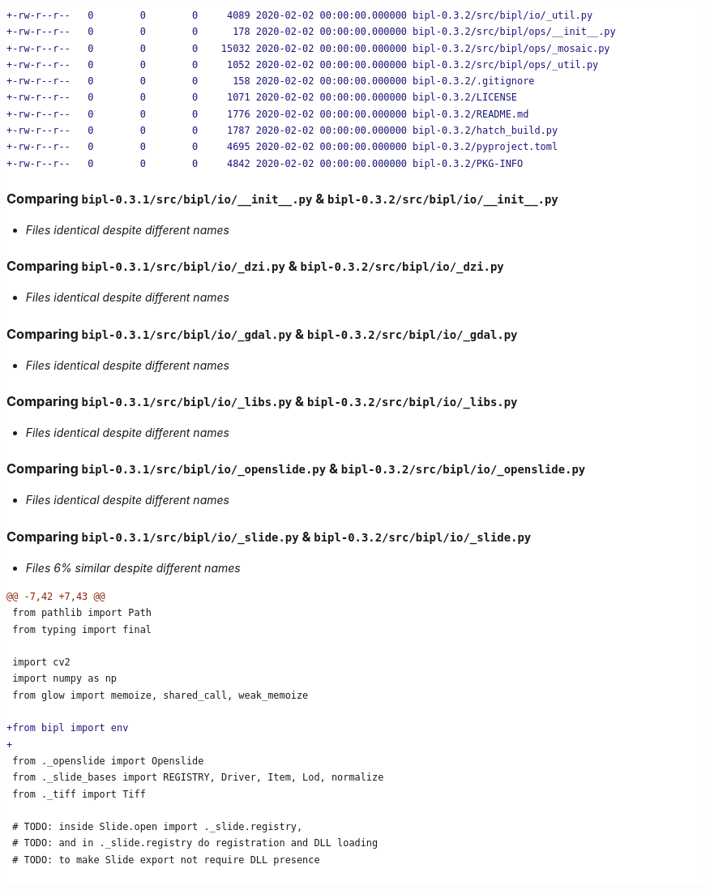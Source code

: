 ```diff
+-rw-r--r--   0        0        0     4089 2020-02-02 00:00:00.000000 bipl-0.3.2/src/bipl/io/_util.py
+-rw-r--r--   0        0        0      178 2020-02-02 00:00:00.000000 bipl-0.3.2/src/bipl/ops/__init__.py
+-rw-r--r--   0        0        0    15032 2020-02-02 00:00:00.000000 bipl-0.3.2/src/bipl/ops/_mosaic.py
+-rw-r--r--   0        0        0     1052 2020-02-02 00:00:00.000000 bipl-0.3.2/src/bipl/ops/_util.py
+-rw-r--r--   0        0        0      158 2020-02-02 00:00:00.000000 bipl-0.3.2/.gitignore
+-rw-r--r--   0        0        0     1071 2020-02-02 00:00:00.000000 bipl-0.3.2/LICENSE
+-rw-r--r--   0        0        0     1776 2020-02-02 00:00:00.000000 bipl-0.3.2/README.md
+-rw-r--r--   0        0        0     1787 2020-02-02 00:00:00.000000 bipl-0.3.2/hatch_build.py
+-rw-r--r--   0        0        0     4695 2020-02-02 00:00:00.000000 bipl-0.3.2/pyproject.toml
+-rw-r--r--   0        0        0     4842 2020-02-02 00:00:00.000000 bipl-0.3.2/PKG-INFO
```

### Comparing `bipl-0.3.1/src/bipl/io/__init__.py` & `bipl-0.3.2/src/bipl/io/__init__.py`

 * *Files identical despite different names*

### Comparing `bipl-0.3.1/src/bipl/io/_dzi.py` & `bipl-0.3.2/src/bipl/io/_dzi.py`

 * *Files identical despite different names*

### Comparing `bipl-0.3.1/src/bipl/io/_gdal.py` & `bipl-0.3.2/src/bipl/io/_gdal.py`

 * *Files identical despite different names*

### Comparing `bipl-0.3.1/src/bipl/io/_libs.py` & `bipl-0.3.2/src/bipl/io/_libs.py`

 * *Files identical despite different names*

### Comparing `bipl-0.3.1/src/bipl/io/_openslide.py` & `bipl-0.3.2/src/bipl/io/_openslide.py`

 * *Files identical despite different names*

### Comparing `bipl-0.3.1/src/bipl/io/_slide.py` & `bipl-0.3.2/src/bipl/io/_slide.py`

 * *Files 6% similar despite different names*

```diff
@@ -7,42 +7,43 @@
 from pathlib import Path
 from typing import final
 
 import cv2
 import numpy as np
 from glow import memoize, shared_call, weak_memoize
 
+from bipl import env
+
 from ._openslide import Openslide
 from ._slide_bases import REGISTRY, Driver, Item, Lod, normalize
 from ._tiff import Tiff
 
 # TODO: inside Slide.open import ._slide.registry,
 # TODO: and in ._slide.registry do registration and DLL loading
 # TODO: to make Slide export not require DLL presence
 
```